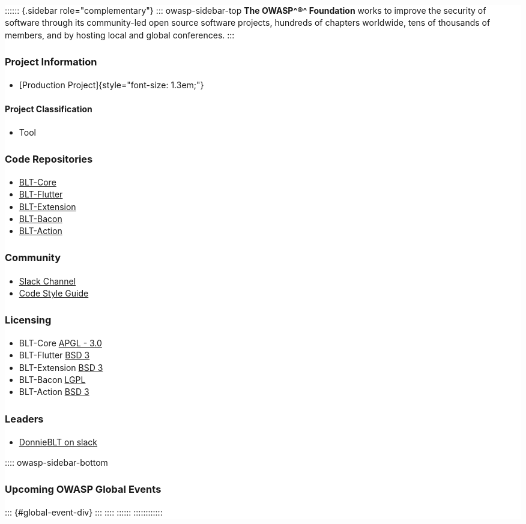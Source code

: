 :::::: {.sidebar role="complementary"}
::: owasp-sidebar-top
**The OWASP^®^ Foundation** works to improve the security of software
through its community-led open source software projects, hundreds of
chapters worldwide, tens of thousands of members, and by hosting local
and global conferences.
:::

### Project Information

-  [Production Project]{style="font-size: 1.3em;"}

#### Project Classification

-  Tool

### Code Repositories

- [BLT-Core](https://github.com/OWASP/BLT)
- [BLT-Flutter](https://github.com/OWASP/BLT-Flutter)
- [BLT-Extension](https://github.com/OWASP/BLT-Extension)
- [BLT-Bacon](https://github.com/OWASP/BLT-Bacon)
- [BLT-Action](https://github.com/OWASP/BLT-Action)

### Community

- [Slack Channel](https://owasp.slack.com/messages/project-blt)
- [Code Style Guide](http://pymbook.readthedocs.io/en/latest/pep8.html)

### Licensing

- BLT-Core [APGL -
  3.0](https://github.com/OWASP/BLT/blob/master/LICENSE.md)
- BLT-Flutter [BSD
  3](https://github.com/OWASP/BLT-Flutter/blob/master/LICENSE)
- BLT-Extension [BSD
  3](https://github.com/OWASP/BLT-Extension/blob/master/LICENSE)
- BLT-Bacon
  [LGPL](https://github.com/OWASP/BLT-Bacon/blob/master/LICENSE)
- BLT-Action [BSD
  3](https://github.com/OWASP/BLT-Action/blob/master/LICENSE)

### Leaders

- [DonnieBLT on
  slack](../cdn-cgi/l/email-protection.html#33575c5d5d5a561d51415c445d735c445240431d5c4154)

:::: owasp-sidebar-bottom
### Upcoming OWASP Global Events

::: {#global-event-div}
:::
::::
::::::
::::::::::::
